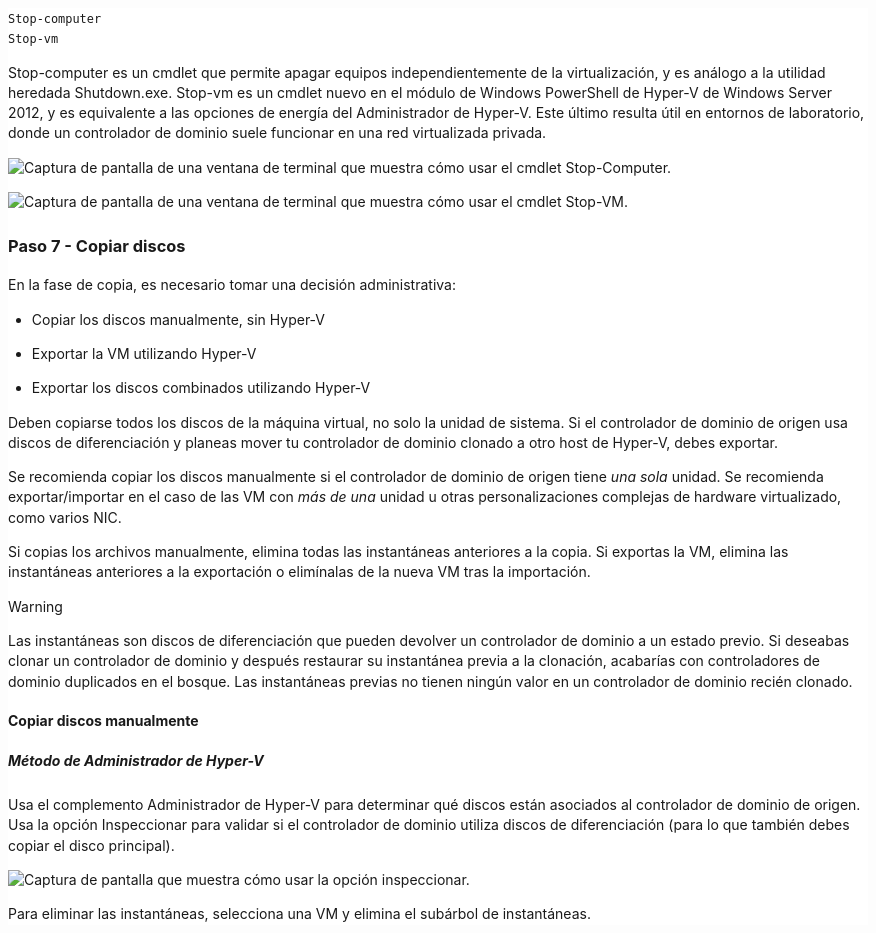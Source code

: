 ```
Stop-computer
Stop-vm
```

Stop-computer es un cmdlet que permite apagar equipos independientemente de la virtualización, y es análogo a la utilidad heredada Shutdown.exe. Stop-vm es un cmdlet nuevo en el módulo de Windows PowerShell de Hyper-V de Windows Server 2012, y es equivalente a las opciones de energía del Administrador de Hyper-V. Este último resulta útil en entornos de laboratorio, donde un controlador de dominio suele funcionar en una red virtualizada privada.

![Captura de pantalla de una ventana de terminal que muestra cómo usar el cmdlet Stop-Computer.](media/Virtualized-Domain-Controller-Deployment-and-Configuration/ADDS_VDC_StopComputer2.png)

![Captura de pantalla de una ventana de terminal que muestra cómo usar el cmdlet Stop-VM.](media/Virtualized-Domain-Controller-Deployment-and-Configuration/ADDS_VDC_StopVM.png)

### <a name="step-7---copy-disks"></a>Paso 7 - Copiar discos
En la fase de copia, es necesario tomar una decisión administrativa:

- Copiar los discos manualmente, sin Hyper-V

- Exportar la VM utilizando Hyper-V

- Exportar los discos combinados utilizando Hyper-V

Deben copiarse todos los discos de la máquina virtual, no solo la unidad de sistema. Si el controlador de dominio de origen usa discos de diferenciación y planeas mover tu controlador de dominio clonado a otro host de Hyper-V, debes exportar.

Se recomienda copiar los discos manualmente si el controlador de dominio de origen tiene *una sola* unidad. Se recomienda exportar/importar en el caso de las VM con *más de una* unidad u otras personalizaciones complejas de hardware virtualizado, como varios NIC.

Si copias los archivos manualmente, elimina todas las instantáneas anteriores a la copia. Si exportas la VM, elimina las instantáneas anteriores a la exportación o elimínalas de la nueva VM tras la importación.

> [!WARNING]
> Las instantáneas son discos de diferenciación que pueden devolver un controlador de dominio a un estado previo. Si deseabas clonar un controlador de dominio y después restaurar su instantánea previa a la clonación, acabarías con controladores de dominio duplicados en el bosque. Las instantáneas previas no tienen ningún valor en un controlador de dominio recién clonado.

#### <a name="manually-copying-disks"></a>Copiar discos manualmente

##### <a name="hyper-v-manager-method"></a>Método de Administrador de Hyper-V
Usa el complemento Administrador de Hyper-V para determinar qué discos están asociados al controlador de dominio de origen. Usa la opción Inspeccionar para validar si el controlador de dominio utiliza discos de diferenciación (para lo que también debes copiar el disco principal).

![Captura de pantalla que muestra cómo usar la opción inspeccionar.](media/Virtualized-Domain-Controller-Deployment-and-Configuration/ADDS_VDC_HyperVInspect.png)

Para eliminar las instantáneas, selecciona una VM y elimina el subárbol de instantáneas.
